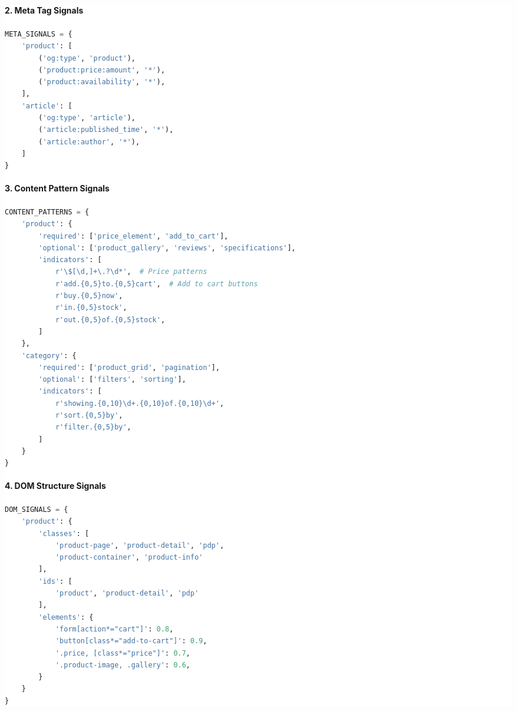 #### 2. Meta Tag Signals
```python
META_SIGNALS = {
    'product': [
        ('og:type', 'product'),
        ('product:price:amount', '*'),
        ('product:availability', '*'),
    ],
    'article': [
        ('og:type', 'article'),
        ('article:published_time', '*'),
        ('article:author', '*'),
    ]
}
```

#### 3. Content Pattern Signals
```python
CONTENT_PATTERNS = {
    'product': {
        'required': ['price_element', 'add_to_cart'],
        'optional': ['product_gallery', 'reviews', 'specifications'],
        'indicators': [
            r'\$[\d,]+\.?\d*',  # Price patterns
            r'add.{0,5}to.{0,5}cart',  # Add to cart buttons
            r'buy.{0,5}now',
            r'in.{0,5}stock',
            r'out.{0,5}of.{0,5}stock',
        ]
    },
    'category': {
        'required': ['product_grid', 'pagination'],
        'optional': ['filters', 'sorting'],
        'indicators': [
            r'showing.{0,10}\d+.{0,10}of.{0,10}\d+',
            r'sort.{0,5}by',
            r'filter.{0,5}by',
        ]
    }
}
```

#### 4. DOM Structure Signals
```python
DOM_SIGNALS = {
    'product': {
        'classes': [
            'product-page', 'product-detail', 'pdp',
            'product-container', 'product-info'
        ],
        'ids': [
            'product', 'product-detail', 'pdp'
        ],
        'elements': {
            'form[action*="cart"]': 0.8,
            'button[class*="add-to-cart"]': 0.9,
            '.price, [class*="price"]': 0.7,
            '.product-image, .gallery': 0.6,
        }
    }
}
```
